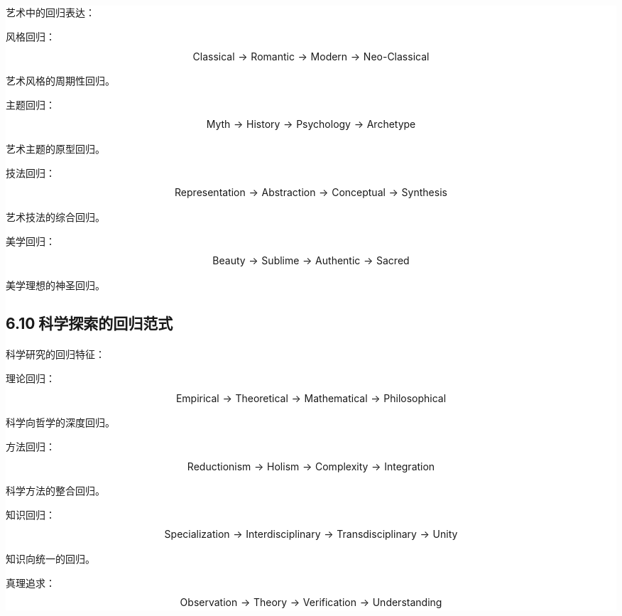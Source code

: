 艺术中的回归表达：

风格回归：
$$
\text{Classical} \to \text{Romantic} \to \text{Modern} \to \text{Neo-Classical}
$$

艺术风格的周期性回归。

主题回归：
$$
\text{Myth} \to \text{History} \to \text{Psychology} \to \text{Archetype}
$$

艺术主题的原型回归。

技法回归：
$$
\text{Representation} \to \text{Abstraction} \to \text{Conceptual} \to \text{Synthesis}
$$

艺术技法的综合回归。

美学回归：
$$
\text{Beauty} \to \text{Sublime} \to \text{Authentic} \to \text{Sacred}
$$

美学理想的神圣回归。

## 6.10 科学探索的回归范式

科学研究的回归特征：

理论回归：
$$
\text{Empirical} \to \text{Theoretical} \to \text{Mathematical} \to \text{Philosophical}
$$

科学向哲学的深度回归。

方法回归：
$$
\text{Reductionism} \to \text{Holism} \to \text{Complexity} \to \text{Integration}
$$

科学方法的整合回归。

知识回归：
$$
\text{Specialization} \to \text{Interdisciplinary} \to \text{Transdisciplinary} \to \text{Unity}
$$

知识向统一的回归。

真理追求：
$$
\text{Observation} \to \text{Theory} \to \text{Verification} \to \text{Understanding}
$$
